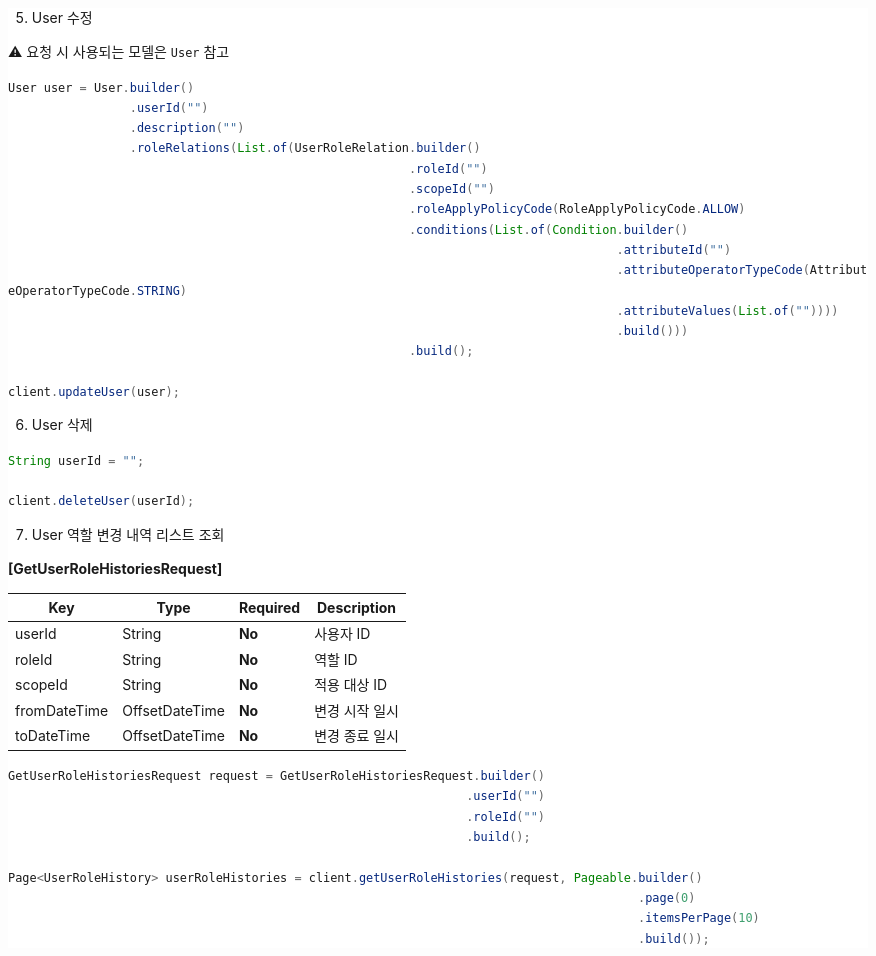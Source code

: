 5. User 수정

⚠️ 요청 시 사용되는 모델은 `User` 참고

```java
User user = User.builder()
                 .userId("")
                 .description("")
                 .roleRelations(List.of(UserRoleRelation.builder()
                                                        .roleId("")
                                                        .scopeId("")
                                                        .roleApplyPolicyCode(RoleApplyPolicyCode.ALLOW)
                                                        .conditions(List.of(Condition.builder()
                                                                                     .attributeId("")
                                                                                     .attributeOperatorTypeCode(AttributeOperatorTypeCode.STRING)
                                                                                     .attributeValues(List.of(""))))
                                                                                     .build()))
                                                        .build();

client.updateUser(user);
```

6. User 삭제

```java
String userId = "";

client.deleteUser(userId);
```

7. User 역할 변경 내역 리스트 조회

**[GetUserRoleHistoriesRequest]**

| Key                  |     Type | Required |   Description   |
|--------------|----------------|----|----------|
| userId               | String |**No**|    사용자 ID      |
| roleId              | String |**No**|     역할 ID       |
| scopeId             | String   |**No**| 적용 대상 ID
| fromDateTime | OffsetDateTime   |**No**|  변경 시작 일시     |
| toDateTime | OffsetDateTime   |**No**|    변경 종료 일시     |

```java
GetUserRoleHistoriesRequest request = GetUserRoleHistoriesRequest.builder()
                                                                .userId("")
                                                                .roleId("")
                                                                .build();

Page<UserRoleHistory> userRoleHistories = client.getUserRoleHistories(request, Pageable.builder()
                                                                                        .page(0)
                                                                                        .itemsPerPage(10)
                                                                                        .build());
```
